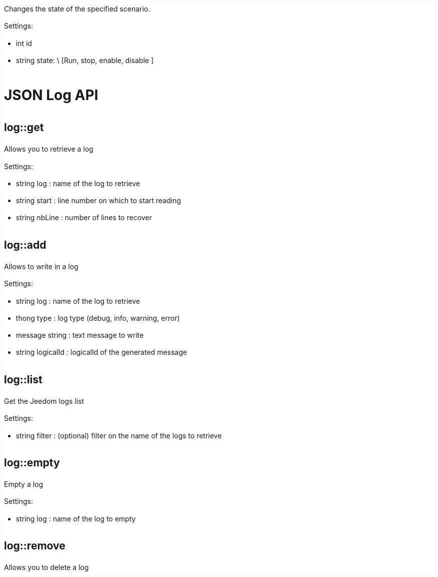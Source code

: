 Changes the state of the specified scenario.

Settings:

-   int id

-   string state: \ [Run, stop, enable, disable \]

JSON Log API
============

log::get
--------

Allows you to retrieve a log

Settings:

-   string log : name of the log to retrieve

-   string start : line number on which to start reading

-   string nbLine : number of lines to recover

log::add
--------

Allows to write in a log

Settings:

-   string log : name of the log to retrieve

-   thong type : log type (debug, info, warning, error)

-   message string : text message to write

-   string logicalId : logicalId of the generated message


log::list
---------

Get the Jeedom logs list

Settings:

-   string filter : (optional) filter on the name of the logs to retrieve

log::empty
----------

Empty a log

Settings:

-   string log : name of the log to empty

log::remove
-----------

Allows you to delete a log
